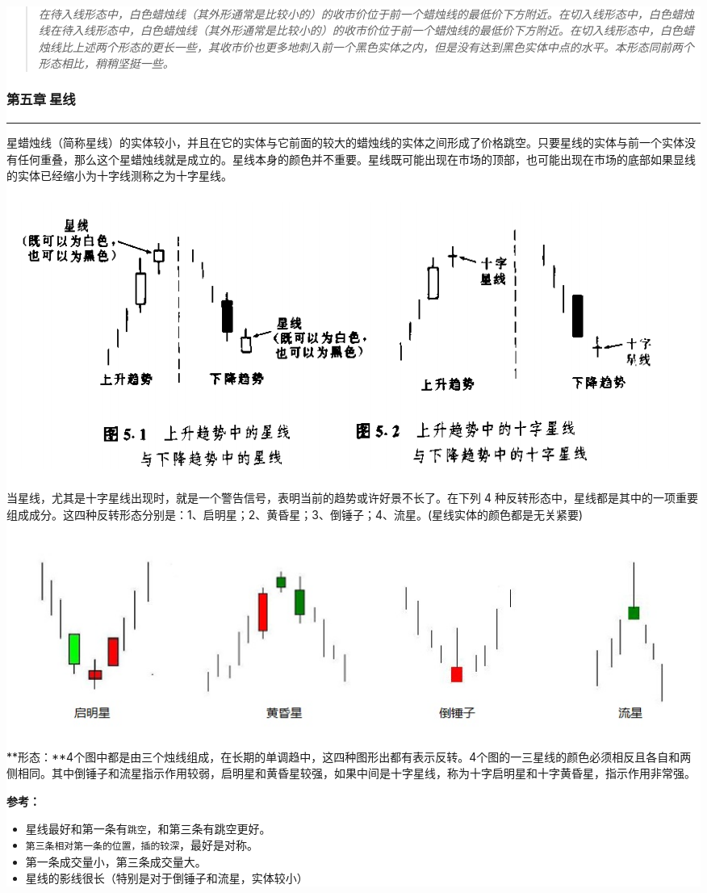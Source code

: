 > *在待入线形态中，白色蜡烛线（其外形通常是比较小的）的收市价位于前一个蜡烛线的最低价下方附近。在切入线形态中，白色蜡烛线在待入线形态中，白色蜡烛线（其外形通常是比较小的）的收市价位于前一个蜡烛线的最低价下方附近。在切入线形态中，白色蜡烛线比上述两个形态的更长一些，其收市价也更多地刺入前一个黑色实体之内，但是没有达到黑色实体中点的水平。本形态同前两个形态相比，稍稍坚挺一些。*

### 第五章 星线 

-------------

星蜡烛线（简称星线）的实体较小，并且在它的实体与它前面的较大的蜡烛线的实体之间形成了价格跳空。只要星线的实体与前一个实体没有任何重叠，那么这个星蜡烛线就是成立的。星线本身的颜色并不重要。星线既可能出现在市场的顶部，也可能出现在市场的底部如果显线的实体已经缩小为十字线测称之为十字星线。

![星线](xingxian.png)

当星线，尤其是十字星线出现时，就是一个警告信号，表明当前的趋势或许好景不长了。在下列 4 种反转形态中，星线都是其中的一项重要组成成分。这四种反转形态分别是：1、启明星；2、黄昏星；3、倒锤子；4、流星。(星线实体的颜色都是无关紧要)

![星形](xingxing.jpg)

**形态：**4个图中都是由三个烛线组成，在长期的单调趋中，这四种图形出都有表示反转。4个图的一三星线的颜色必须相反且各自和两侧相同。其中倒锤子和流星指示作用较弱，启明星和黄昏星较强，如果中间是十字星线，称为十字启明星和十字黄昏星，指示作用非常强。

**参考：**

* 星线最好和第一条有`跳空`，和第三条有跳空更好。
* `第三条相对第一条的位置，插的较深`，最好是对称。
* 第一条成交量小，第三条成交量大。
* 星线的影线很长（特别是对于倒锤子和流星，实体较小）
